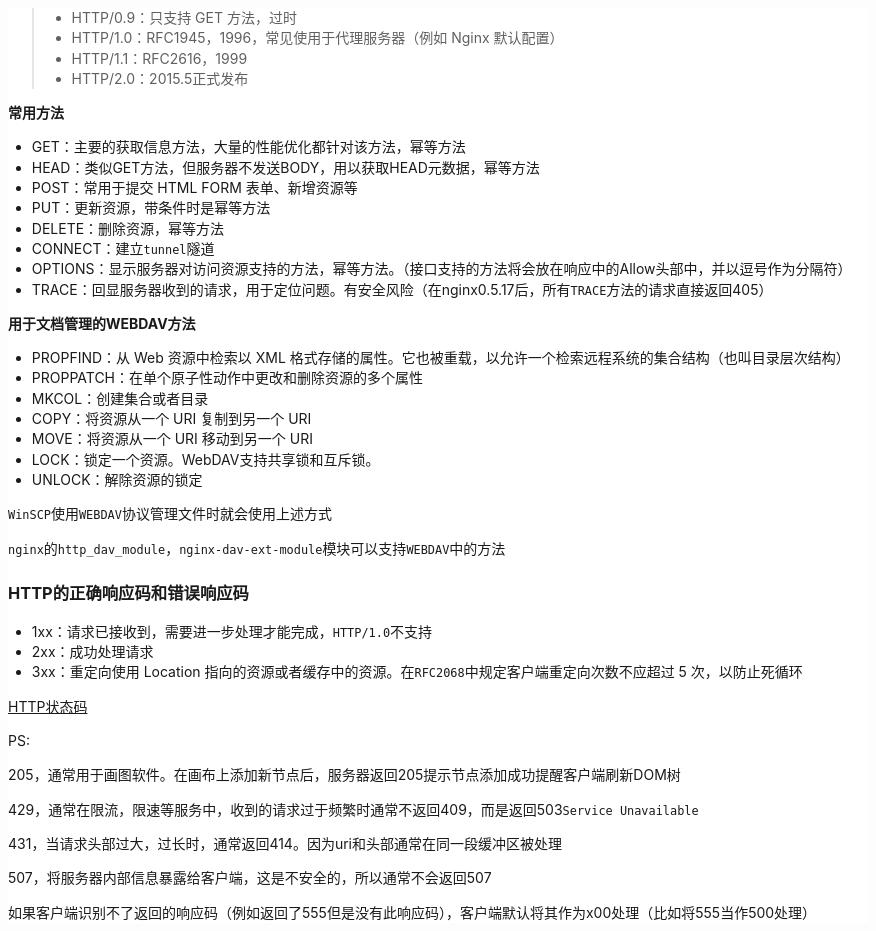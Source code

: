 

> - HTTP/0.9：只支持 GET 方法，过时
> - HTTP/1.0：RFC1945，1996，常见使用于代理服务器（例如 Nginx 默认配置） 
> - HTTP/1.1：RFC2616，1999 
> - HTTP/2.0：2015.5正式发布



**常用方法**

- GET：主要的获取信息方法，大量的性能优化都针对该方法，幂等方法 
- HEAD：类似GET方法，但服务器不发送BODY，用以获取HEAD元数据，幂等方法 
- POST：常用于提交 HTML FORM 表单、新增资源等 
- PUT：更新资源，带条件时是幂等方法 
- DELETE：删除资源，幂等方法 
- CONNECT：建立`tunnel`隧道 
- OPTIONS：显示服务器对访问资源支持的方法，幂等方法。（接口支持的方法将会放在响应中的Allow头部中，并以逗号作为分隔符）
- TRACE：回显服务器收到的请求，用于定位问题。有安全风险（在nginx0.5.17后，所有`TRACE`方法的请求直接返回405）



**用于文档管理的WEBDAV方法**

- PROPFIND：从 Web 资源中检索以 XML 格式存储的属性。它也被重载，以允许一个检索远程系统的集合结构（也叫目录层次结构）
- PROPPATCH：在单个原子性动作中更改和删除资源的多个属性
- MKCOL：创建集合或者目录
- COPY：将资源从一个 URI 复制到另一个 URI 
- MOVE：将资源从一个 URI 移动到另一个 URI 
- LOCK：锁定一个资源。WebDAV支持共享锁和互斥锁。 
- UNLOCK：解除资源的锁定



`WinSCP`使用`WEBDAV`协议管理文件时就会使用上述方式

`nginx`的`http_dav_module`，`nginx-dav-ext-module`模块可以支持`WEBDAV`中的方法



### HTTP的正确响应码和错误响应码

- 1xx：请求已接收到，需要进一步处理才能完成，`HTTP/1.0`不支持
- 2xx：成功处理请求
- 3xx：重定向使用 Location 指向的资源或者缓存中的资源。在`RFC2068`中规定客户端重定向次数不应超过 5 次，以防止死循环



[HTTP状态码](https://baike.baidu.com/item/HTTP状态码/5053660?fr=aladdin)



PS:

205，通常用于画图软件。在画布上添加新节点后，服务器返回205提示节点添加成功提醒客户端刷新DOM树

429，通常在限流，限速等服务中，收到的请求过于频繁时通常不返回409，而是返回503`Service Unavailable`

431，当请求头部过大，过长时，通常返回414。因为uri和头部通常在同一段缓冲区被处理

507，将服务器内部信息暴露给客户端，这是不安全的，所以通常不会返回507

如果客户端识别不了返回的响应码（例如返回了555但是没有此响应码），客户端默认将其作为x00处理（比如将555当作500处理）
